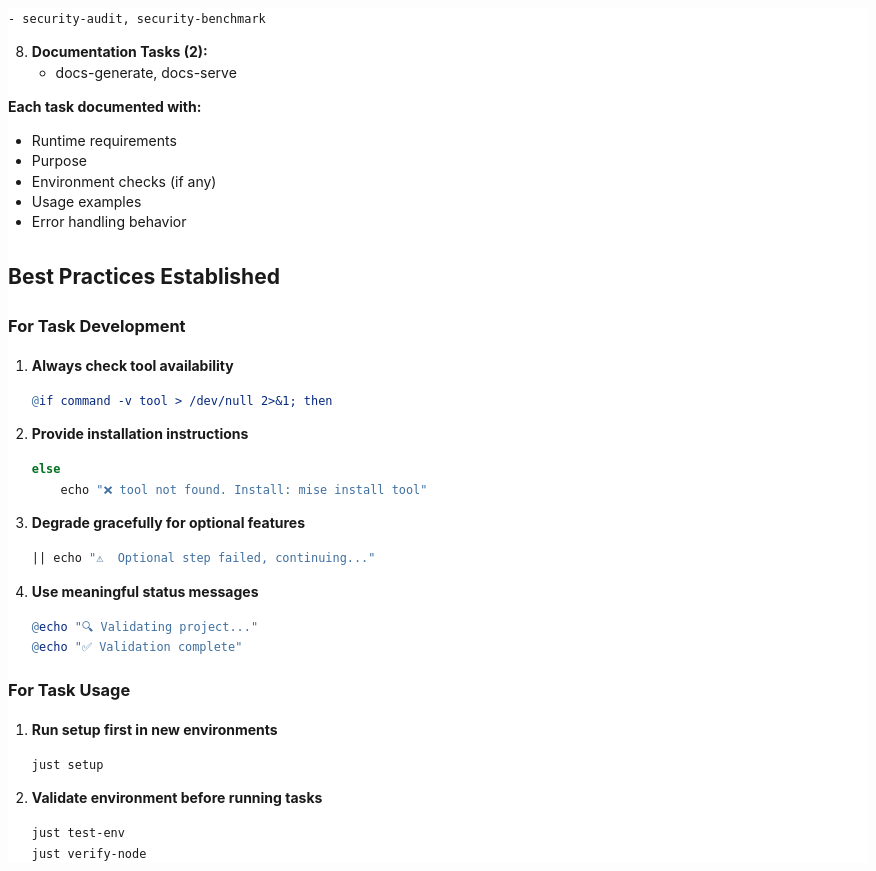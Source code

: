     - security-audit, security-benchmark

8. **Documentation Tasks (2):**
    - docs-generate, docs-serve

**Each task documented with:**

-   Runtime requirements
-   Purpose
-   Environment checks (if any)
-   Usage examples
-   Error handling behavior

## Best Practices Established

### For Task Development

1. **Always check tool availability**

    ```makefile
    @if command -v tool > /dev/null 2>&1; then
    ```

2. **Provide installation instructions**

    ```makefile
    else
        echo "❌ tool not found. Install: mise install tool"
    ```

3. **Degrade gracefully for optional features**

    ```makefile
    || echo "⚠️  Optional step failed, continuing..."
    ```

4. **Use meaningful status messages**
    ```makefile
    @echo "🔍 Validating project..."
    @echo "✅ Validation complete"
    ```

### For Task Usage

1. **Run setup first in new environments**

    ```bash
    just setup
    ```

2. **Validate environment before running tasks**

    ```bash
    just test-env
    just verify-node
    ```
